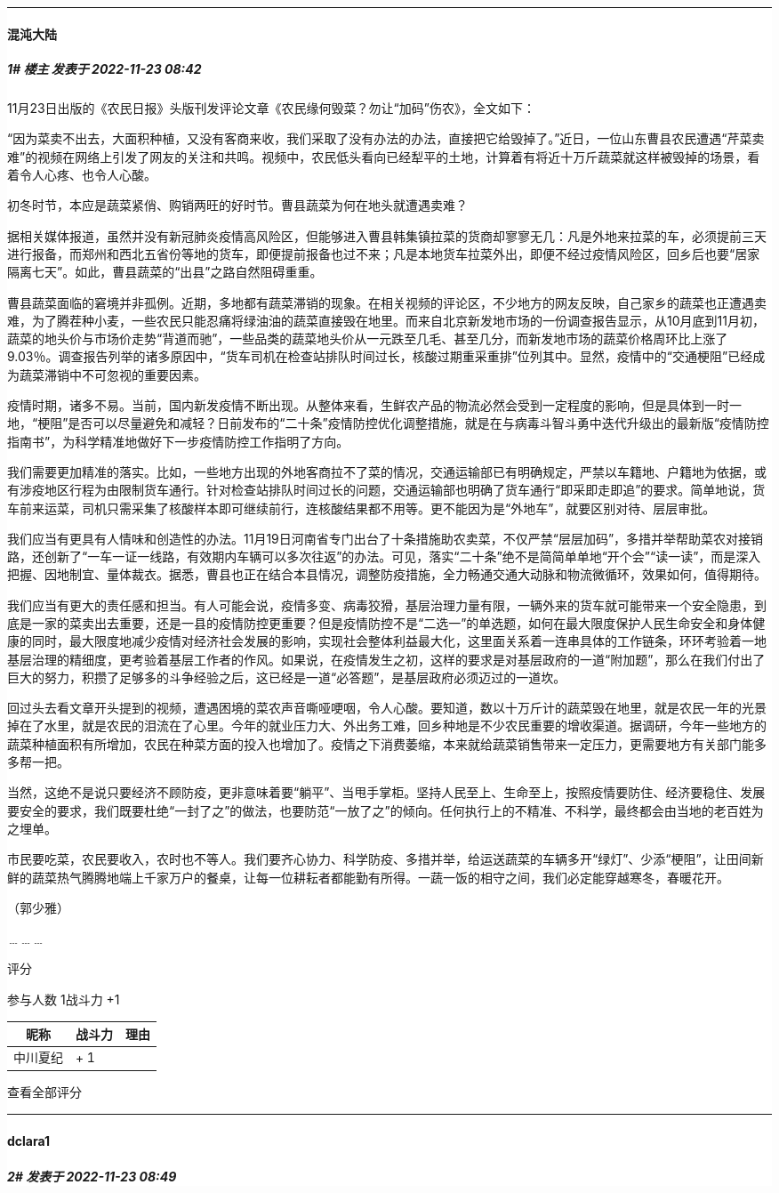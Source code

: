 

*****

####  混沌大陆  
##### 1#       楼主       发表于 2022-11-23 08:42

11月23日出版的《农民日报》头版刊发评论文章《农民缘何毁菜？勿让“加码”伤农》，全文如下：

“因为菜卖不出去，大面积种植，又没有客商来收，我们采取了没有办法的办法，直接把它给毁掉了。”近日，一位山东曹县农民遭遇“芹菜卖难”的视频在网络上引发了网友的关注和共鸣。视频中，农民低头看向已经犁平的土地，计算着有将近十万斤蔬菜就这样被毁掉的场景，看着令人心疼、也令人心酸。

初冬时节，本应是蔬菜紧俏、购销两旺的好时节。曹县蔬菜为何在地头就遭遇卖难？

据相关媒体报道，虽然并没有新冠肺炎疫情高风险区，但能够进入曹县韩集镇拉菜的货商却寥寥无几：凡是外地来拉菜的车，必须提前三天进行报备，而郑州和西北五省份等地的货车，即便提前报备也过不来；凡是本地货车拉菜外出，即便不经过疫情风险区，回乡后也要“居家隔离七天”。如此，曹县蔬菜的“出县”之路自然阻碍重重。

曹县蔬菜面临的窘境并非孤例。近期，多地都有蔬菜滞销的现象。在相关视频的评论区，不少地方的网友反映，自己家乡的蔬菜也正遭遇卖难，为了腾茬种小麦，一些农民只能忍痛将绿油油的蔬菜直接毁在地里。而来自北京新发地市场的一份调查报告显示，从10月底到11月初，蔬菜的地头价与市场价走势“背道而驰”，一些品类的蔬菜地头价从一元跌至几毛、甚至几分，而新发地市场的蔬菜价格周环比上涨了9.03％。调查报告列举的诸多原因中，“货车司机在检查站排队时间过长，核酸过期重采重排”位列其中。显然，疫情中的“交通梗阻”已经成为蔬菜滞销中不可忽视的重要因素。

疫情时期，诸多不易。当前，国内新发疫情不断出现。从整体来看，生鲜农产品的物流必然会受到一定程度的影响，但是具体到一时一地，“梗阻”是否可以尽量避免和减轻？日前发布的“二十条”疫情防控优化调整措施，就是在与病毒斗智斗勇中迭代升级出的最新版“疫情防控指南书”，为科学精准地做好下一步疫情防控工作指明了方向。

我们需要更加精准的落实。比如，一些地方出现的外地客商拉不了菜的情况，交通运输部已有明确规定，严禁以车籍地、户籍地为依据，或有涉疫地区行程为由限制货车通行。针对检查站排队时间过长的问题，交通运输部也明确了货车通行“即采即走即追”的要求。简单地说，货车前来运菜，司机只需采集了核酸样本即可继续前行，连核酸结果都不用等。更不能因为是“外地车”，就要区别对待、层层审批。

我们应当有更具有人情味和创造性的办法。11月19日河南省专门出台了十条措施助农卖菜，不仅严禁“层层加码”，多措并举帮助菜农对接销路，还创新了“一车一证一线路，有效期内车辆可以多次往返”的办法。可见，落实“二十条”绝不是简简单单地“开个会”“读一读”，而是深入把握、因地制宜、量体裁衣。据悉，曹县也正在结合本县情况，调整防疫措施，全力畅通交通大动脉和物流微循环，效果如何，值得期待。

我们应当有更大的责任感和担当。有人可能会说，疫情多变、病毒狡猾，基层治理力量有限，一辆外来的货车就可能带来一个安全隐患，到底是一家的菜卖出去重要，还是一县的疫情防控更重要？但是疫情防控不是“二选一”的单选题，如何在最大限度保护人民生命安全和身体健康的同时，最大限度地减少疫情对经济社会发展的影响，实现社会整体利益最大化，这里面关系着一连串具体的工作链条，环环考验着一地基层治理的精细度，更考验着基层工作者的作风。如果说，在疫情发生之初，这样的要求是对基层政府的一道“附加题”，那么在我们付出了巨大的努力，积攒了足够多的斗争经验之后，这已经是一道“必答题”，是基层政府必须迈过的一道坎。

回过头去看文章开头提到的视频，遭遇困境的菜农声音嘶哑哽咽，令人心酸。要知道，数以十万斤计的蔬菜毁在地里，就是农民一年的光景掉在了水里，就是农民的泪流在了心里。今年的就业压力大、外出务工难，回乡种地是不少农民重要的增收渠道。据调研，今年一些地方的蔬菜种植面积有所增加，农民在种菜方面的投入也增加了。疫情之下消费萎缩，本来就给蔬菜销售带来一定压力，更需要地方有关部门能多多帮一把。

当然，这绝不是说只要经济不顾防疫，更非意味着要“躺平”、当甩手掌柜。坚持人民至上、生命至上，按照疫情要防住、经济要稳住、发展要安全的要求，我们既要杜绝“一封了之”的做法，也要防范“一放了之”的倾向。任何执行上的不精准、不科学，最终都会由当地的老百姓为之埋单。

市民要吃菜，农民要收入，农时也不等人。我们要齐心协力、科学防疫、多措并举，给运送蔬菜的车辆多开“绿灯”、少添“梗阻”，让田间新鲜的蔬菜热气腾腾地端上千家万户的餐桌，让每一位耕耘者都能勤有所得。一蔬一饭的相守之间，我们必定能穿越寒冬，春暖花开。

（郭少雅）

﹍﹍﹍

评分

 参与人数 1战斗力 +1

|昵称|战斗力|理由|
|----|---|---|
| 中川夏纪| + 1||

查看全部评分

*****

####  dclara1  
##### 2#       发表于 2022-11-23 08:49

